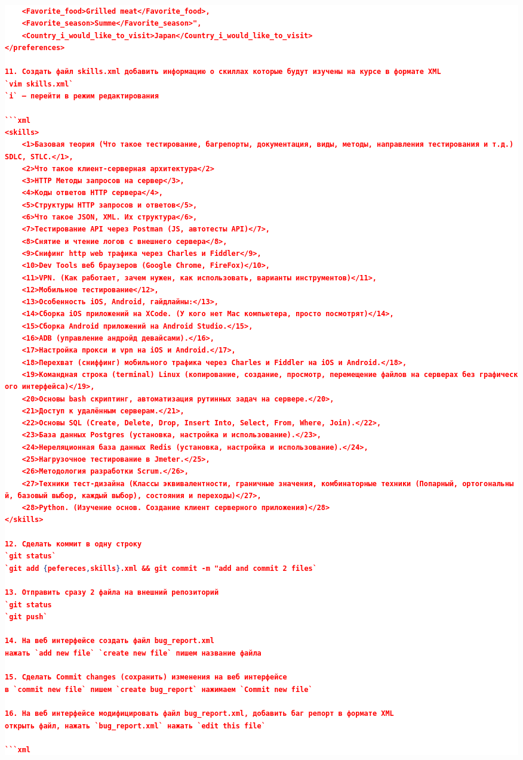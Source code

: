 ```json
	<Favorite_food>Grilled meat</Favorite_food>,
	<Favorite_season>Summe</Favorite_season>",
	<Country_i_would_like_to_visit>Japan</Country_i_would_like_to_visit>
</preferences>

11. Создать файл skills.xml добавить информацию о скиллах которые будут изучены на курсе в формате XML
`vim skills.xml`
`i` — перейти в режим редактирования

```xml
<skills>
	<1>Базовая теория (Что такое тестирование, багрепорты, документация, виды, методы, направления тестирования и т.д.) SDLC, STLC.</1>,
	<2>Что такое клиент-серверная архитектура</2>
	<3>HTTP Методы запросов на сервер</3>,
	<4>Коды ответов HTTP сервера</4>,
	<5>Структуры HTTP запросов и ответов</5>,
	<6>Что такое JSON, XML. Их структура</6>,
	<7>Тестирование API через Postman (JS, автотесты API)</7>,
	<8>Снятие и чтение логов c внешнего сервера</8>,
	<9>Снифинг http web трафика через Charles и Fiddler</9>,
	<10>Dev Tools веб браузеров (Google Chrome, FireFox)</10>,
	<11>VPN. (Как работает, зачем нужен, как использовать, варианты инструментов)</11>,
	<12>Мобильное тестирование</12>,
	<13>Особенность iOS, Android, гайдлайны:</13>,
	<14>Сборка iOS приложений на XCode. (У кого нет Mac компьютера, просто посмотрят)</14>,
	<15>Сборка Android приложений на Android Studio.</15>,
	<16>ADB (управление андройд девайсами).</16>,
	<17>Настройка прокси и vpn на iOS и Android.</17>,
	<18>Перехват (сниффинг) мобильного трафика через Charles и Fiddler на iOS и Android.</18>,
	<19>Командная строка (terminal) Linux (копирование, создание, просмотр, перемещение файлов на серверах без графического интерфейса)</19>,
	<20>Основы bash скриптинг, автоматизация рутинных задач на сервере.</20>,
	<21>Доступ к удалённым серверам.</21>,
	<22>Основы SQL (Create, Delete, Drop, Insert Into, Select, From, Where, Join).</22>,
	<23>База данных Postgres (установка, настройка и использование).</23>,
	<24>Нереляционная база данных Redis (установка, настройка и использование).</24>,
	<25>Нагрузочное тестирование в Jmeter.</25>,
	<26>Методология разработки Scrum.</26>,
	<27>Техники тест-дизайна (Классы эквивалентности, граничные значения, комбинаторные техники (Попарный, ортогональный, базовый выбор, каждый выбор), состояния и переходы)</27>,
	<28>Python. (Изучение основ. Создание клиент серверного приложения)</28>
</skills>

12. Сделать коммит в одну строку
`git status`
`git add {pefereces,skills}.xml && git commit -m "add and commit 2 files`

13. Отправить сразу 2 файла на внешний репозиторий
`git status
`git push`

14. На веб интерфейсе создать файл bug_report.xml
нажать `add new file` `create new file` пишем название файла

15. Сделать Commit changes (сохранить) изменения на веб интерфейсе
в `commit new file` пишем `create bug_report` нажимаем `Commit new file`

16. На веб интерфейсе модифицировать файл bug_report.xml, добавить баг репорт в формате XML
открыть файл, нажать `bug_report.xml` нажать `edit this file`

```xml
```